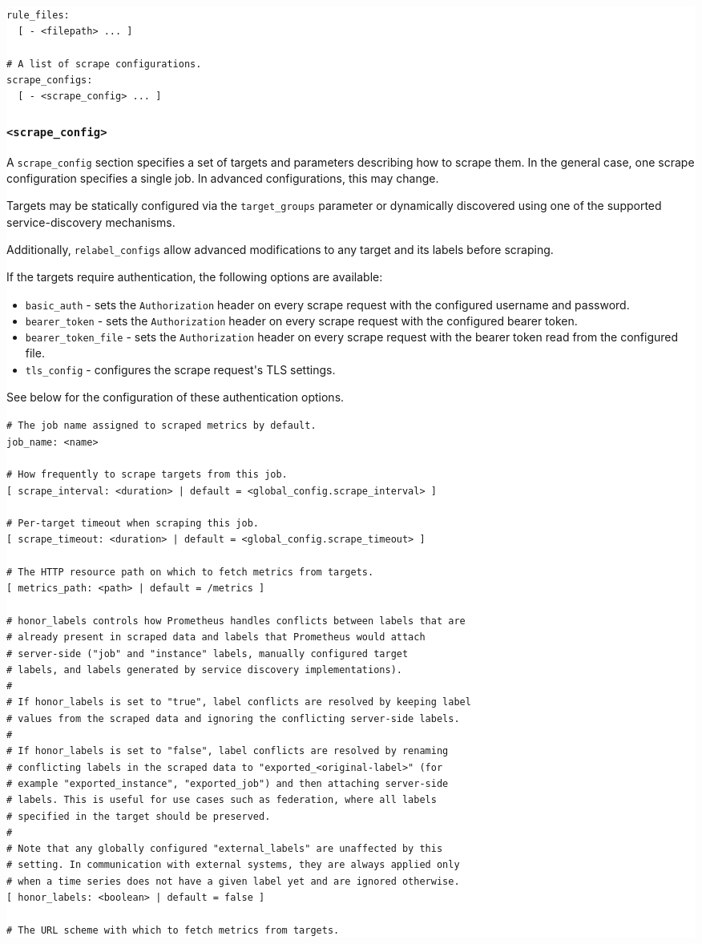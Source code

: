 ```
rule_files:
  [ - <filepath> ... ]

# A list of scrape configurations.
scrape_configs:
  [ - <scrape_config> ... ]
```


### `<scrape_config>`

A `scrape_config` section specifies a set of targets and parameters describing how
to scrape them. In the general case, one scrape configuration specifies a single
job. In advanced configurations, this may change.

Targets may be statically configured via the `target_groups` parameter or
dynamically discovered using one of the supported service-discovery mechanisms.

Additionally, `relabel_configs` allow advanced modifications to any
target and its labels before scraping.

If the targets require authentication, the following options are available:

* `basic_auth` - sets the `Authorization` header on every scrape request with the
configured username and password.
* `bearer_token` - sets the `Authorization` header on every scrape request with
the configured bearer token.
* `bearer_token_file` - sets the `Authorization` header on every scrape request
with the bearer token read from the configured file.
* `tls_config` - configures the scrape request's TLS settings.

See below for the configuration of these authentication options.

```
# The job name assigned to scraped metrics by default.
job_name: <name>

# How frequently to scrape targets from this job.
[ scrape_interval: <duration> | default = <global_config.scrape_interval> ]

# Per-target timeout when scraping this job.
[ scrape_timeout: <duration> | default = <global_config.scrape_timeout> ]

# The HTTP resource path on which to fetch metrics from targets.
[ metrics_path: <path> | default = /metrics ]

# honor_labels controls how Prometheus handles conflicts between labels that are
# already present in scraped data and labels that Prometheus would attach
# server-side ("job" and "instance" labels, manually configured target
# labels, and labels generated by service discovery implementations).
#
# If honor_labels is set to "true", label conflicts are resolved by keeping label
# values from the scraped data and ignoring the conflicting server-side labels.
#
# If honor_labels is set to "false", label conflicts are resolved by renaming
# conflicting labels in the scraped data to "exported_<original-label>" (for
# example "exported_instance", "exported_job") and then attaching server-side
# labels. This is useful for use cases such as federation, where all labels
# specified in the target should be preserved.
#
# Note that any globally configured "external_labels" are unaffected by this
# setting. In communication with external systems, they are always applied only
# when a time series does not have a given label yet and are ignored otherwise.
[ honor_labels: <boolean> | default = false ]

# The URL scheme with which to fetch metrics from targets.
```
